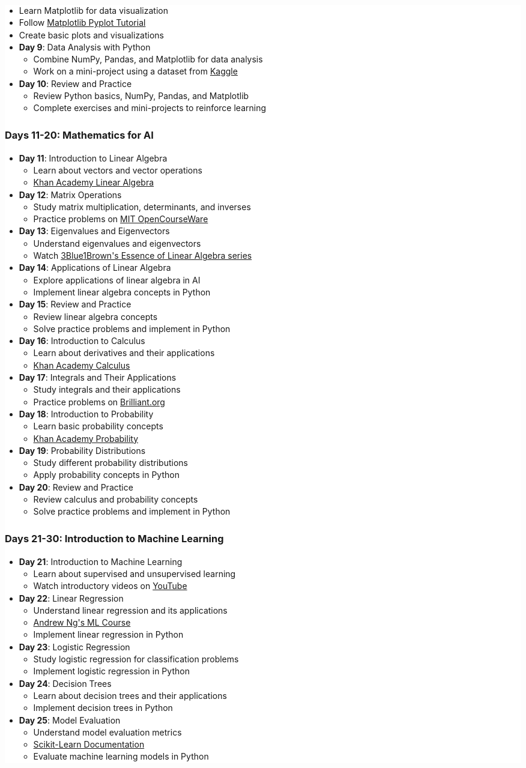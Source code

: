   - Learn Matplotlib for data visualization
  - Follow [Matplotlib Pyplot Tutorial](https://matplotlib.org/stable/tutorials/introductory/pyplot.html)
  - Create basic plots and visualizations
- **Day 9**: Data Analysis with Python
  - Combine NumPy, Pandas, and Matplotlib for data analysis
  - Work on a mini-project using a dataset from [Kaggle](https://www.kaggle.com/)
- **Day 10**: Review and Practice
  - Review Python basics, NumPy, Pandas, and Matplotlib
  - Complete exercises and mini-projects to reinforce learning

### Days 11-20: Mathematics for AI
- **Day 11**: Introduction to Linear Algebra
  - Learn about vectors and vector operations
  - [Khan Academy Linear Algebra](https://www.khanacademy.org/math/linear-algebra)
- **Day 12**: Matrix Operations
  - Study matrix multiplication, determinants, and inverses
  - Practice problems on [MIT OpenCourseWare](https://ocw.mit.edu/courses/mathematics/18-06sc-linear-algebra-fall-2011/)
- **Day 13**: Eigenvalues and Eigenvectors
  - Understand eigenvalues and eigenvectors
  - Watch [3Blue1Brown's Essence of Linear Algebra series](https://www.youtube.com/playlist?list=PLZHQObOWTQDPD3MIZDIzcOa8JQKyFpnwI)
- **Day 14**: Applications of Linear Algebra
  - Explore applications of linear algebra in AI
  - Implement linear algebra concepts in Python
- **Day 15**: Review and Practice
  - Review linear algebra concepts
  - Solve practice problems and implement in Python
- **Day 16**: Introduction to Calculus
  - Learn about derivatives and their applications
  - [Khan Academy Calculus](https://www.khanacademy.org/math/calculus-1)
- **Day 17**: Integrals and Their Applications
  - Study integrals and their applications
  - Practice problems on [Brilliant.org](https://www.brilliant.org/)
- **Day 18**: Introduction to Probability
  - Learn basic probability concepts
  - [Khan Academy Probability](https://www.khanacademy.org/math/statistics-probability)
- **Day 19**: Probability Distributions
  - Study different probability distributions
  - Apply probability concepts in Python
- **Day 20**: Review and Practice
  - Review calculus and probability concepts
  - Solve practice problems and implement in Python

### Days 21-30: Introduction to Machine Learning
- **Day 21**: Introduction to Machine Learning
  - Learn about supervised and unsupervised learning
  - Watch introductory videos on [YouTube](https://www.youtube.com/)
- **Day 22**: Linear Regression
  - Understand linear regression and its applications
  - [Andrew Ng's ML Course](https://www.coursera.org/learn/machine-learning)
  - Implement linear regression in Python
- **Day 23**: Logistic Regression
  - Study logistic regression for classification problems
  - Implement logistic regression in Python
- **Day 24**: Decision Trees
  - Learn about decision trees and their applications
  - Implement decision trees in Python
- **Day 25**: Model Evaluation
  - Understand model evaluation metrics
  - [Scikit-Learn Documentation](https://scikit-learn.org/stable/)
  - Evaluate machine learning models in Python